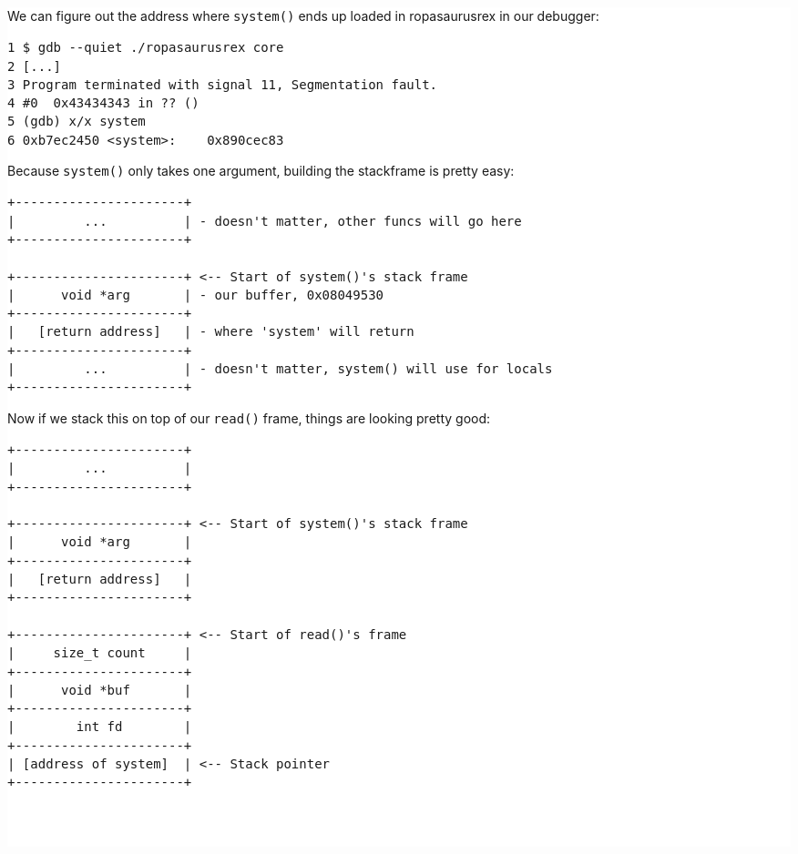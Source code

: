 We can figure out the address where <tt>system()</tt> ends up loaded in ropasaurusrex in our debugger:

<pre>
<span class="lnr">1 </span>$ gdb <span class="Special">--quiet</span> ./ropasaurusrex core
<span class="lnr">2 </span><span class="Statement">[</span>...<span class="Statement">]</span>
<span class="lnr">3 </span>Program terminated with signal <span class="Constant">11</span>, Segmentation fault.
<span class="lnr">4 </span><span class="Comment">#0  0x43434343 in ?? ()</span>
<span class="lnr">5 </span><span class="PreProc">(</span><span class="Special">gdb</span><span class="PreProc">)</span> x/x system
<span class="lnr">6 </span>0xb7ec2450 <span class="Statement">&lt;</span>system<span class="Statement">&gt;</span>:    0x890cec83
</pre>

Because <tt>system()</tt> only takes one argument, building the stackframe is pretty easy:

<pre>
+----------------------+
|         ...          | - doesn't matter, other funcs will go here
+----------------------+

+----------------------+ &lt;-- Start of system()'s stack frame
|      void *arg       | - our buffer, 0x08049530
+----------------------+
|   [return address]   | - where 'system' will return
+----------------------+
|         ...          | - doesn't matter, system() will use for locals
+----------------------+
</pre>

Now if we stack this on top of our <tt>read()</tt> frame, things are looking pretty good:

<pre>
+----------------------+
|         ...          |
+----------------------+

+----------------------+ &lt;-- Start of system()'s stack frame
|      void *arg       |
+----------------------+
|   [return address]   |
+----------------------+

+----------------------+ &lt;-- Start of read()'s frame
|     size_t count     |
+----------------------+
|      void *buf       |
+----------------------+
|        int fd        |
+----------------------+
| [address of system]  | &lt;-- Stack pointer
+----------------------+
